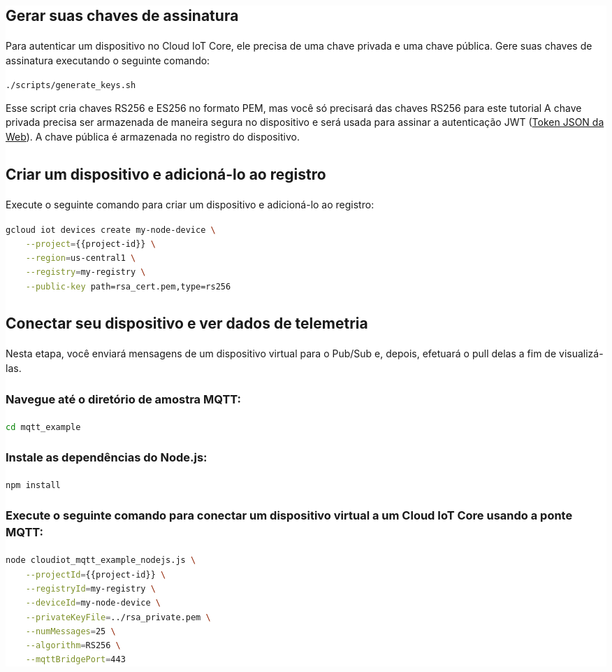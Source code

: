 ## Gerar suas chaves de assinatura

Para autenticar um dispositivo no Cloud IoT Core, ele precisa de uma chave privada e uma chave pública. Gere suas chaves de assinatura executando o seguinte comando:

```bash
./scripts/generate_keys.sh
```

Esse script cria chaves RS256 e ES256 no formato PEM, mas você só precisará das chaves RS256 para este tutorial A chave privada precisa ser armazenada de maneira segura no dispositivo e será usada para assinar a autenticação JWT ([Token JSON da Web][web-token-docs]). A chave pública é armazenada no registro do dispositivo.

## Criar um dispositivo e adicioná-lo ao registro

Execute o seguinte comando para criar um dispositivo e adicioná-lo ao registro:

```bash
gcloud iot devices create my-node-device \
    --project={{project-id}} \
    --region=us-central1 \
    --registry=my-registry \
    --public-key path=rsa_cert.pem,type=rs256
```

## Conectar seu dispositivo e ver dados de telemetria

Nesta etapa, você enviará mensagens de um dispositivo virtual para o Pub/Sub e, depois, efetuará o pull delas a fim de visualizá-las.

### Navegue até o diretório de amostra MQTT:

```bash
cd mqtt_example
```

### Instale as dependências do Node.js:

```bash
npm install
```

### Execute o seguinte comando para conectar um dispositivo virtual a um Cloud IoT Core usando a ponte MQTT:

```bash
node cloudiot_mqtt_example_nodejs.js \
    --projectId={{project-id}} \
    --registryId=my-registry \
    --deviceId=my-node-device \
    --privateKeyFile=../rsa_private.pem \
    --numMessages=25 \
    --algorithm=RS256 \
    --mqttBridgePort=443
```


[spotlight-console-menu]: walkthrough://spotlight-pointer?spotlightId=console-nav-menu
[spotlight-open-devshell]: walkthrough://spotlight-pointer?spotlightId=devshell-activate-button
[web-token-docs]: https://cloud.google.com/iot/docs/how-tos/credentials/jwts